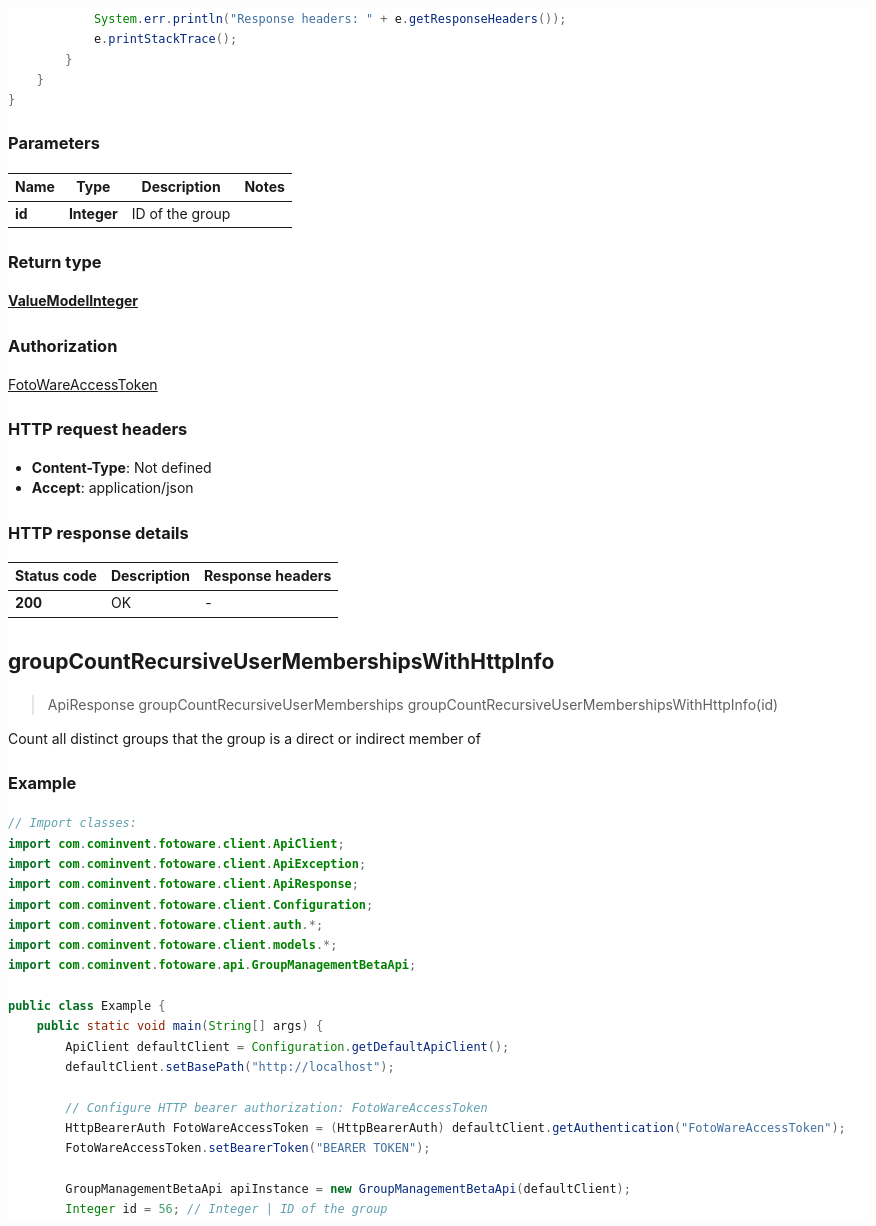 ```java
            System.err.println("Response headers: " + e.getResponseHeaders());
            e.printStackTrace();
        }
    }
}
```

### Parameters


| Name | Type | Description  | Notes |
|------------- | ------------- | ------------- | -------------|
| **id** | **Integer**| ID of the group | |

### Return type

[**ValueModelInteger**](ValueModelInteger.md)


### Authorization

[FotoWareAccessToken](../README.md#FotoWareAccessToken)

### HTTP request headers

- **Content-Type**: Not defined
- **Accept**: application/json

### HTTP response details
| Status code | Description | Response headers |
|-------------|-------------|------------------|
| **200** | OK |  -  |

## groupCountRecursiveUserMembershipsWithHttpInfo

> ApiResponse<ValueModelInteger> groupCountRecursiveUserMemberships groupCountRecursiveUserMembershipsWithHttpInfo(id)

Count all distinct groups that the group is a direct or indirect member of

### Example

```java
// Import classes:
import com.cominvent.fotoware.client.ApiClient;
import com.cominvent.fotoware.client.ApiException;
import com.cominvent.fotoware.client.ApiResponse;
import com.cominvent.fotoware.client.Configuration;
import com.cominvent.fotoware.client.auth.*;
import com.cominvent.fotoware.client.models.*;
import com.cominvent.fotoware.api.GroupManagementBetaApi;

public class Example {
    public static void main(String[] args) {
        ApiClient defaultClient = Configuration.getDefaultApiClient();
        defaultClient.setBasePath("http://localhost");
        
        // Configure HTTP bearer authorization: FotoWareAccessToken
        HttpBearerAuth FotoWareAccessToken = (HttpBearerAuth) defaultClient.getAuthentication("FotoWareAccessToken");
        FotoWareAccessToken.setBearerToken("BEARER TOKEN");

        GroupManagementBetaApi apiInstance = new GroupManagementBetaApi(defaultClient);
        Integer id = 56; // Integer | ID of the group
```